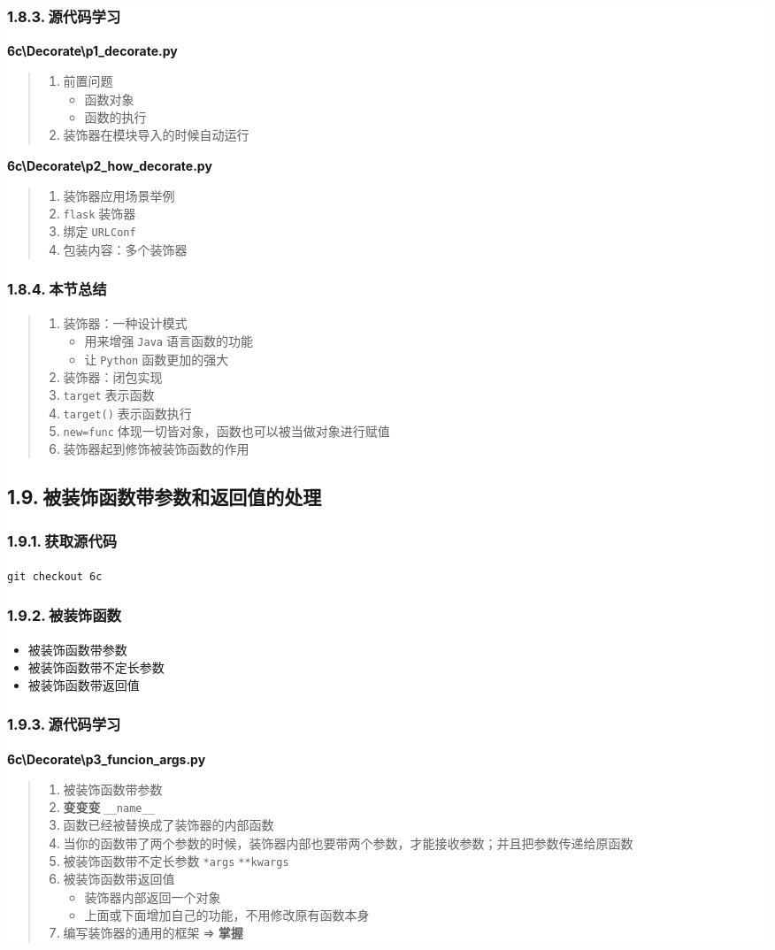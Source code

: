 

### 1.8.3. 源代码学习

**6c\Decorate\p1_decorate.py**

> 1. 前置问题
>    - 函数对象
>    - 函数的执行
> 2. 装饰器在模块导入的时候自动运行



**6c\Decorate\p2_how_decorate.py**

> 1. 装饰器应用场景举例
> 2. `flask`  装饰器
> 3. 绑定  `URLConf`
> 4. 包装内容：多个装饰器



### 1.8.4. 本节总结

> 1. 装饰器：一种设计模式
>    - 用来增强 `Java` 语言函数的功能
>    - 让 `Python` 函数更加的强大
> 2. 装饰器：闭包实现
> 3. `target`  表示函数
> 4. `target()`  表示函数执行
> 5. `new=func`  体现一切皆对象，函数也可以被当做对象进行赋值
> 6. 装饰器起到修饰被装饰函数的作用



## 1.9. 被装饰函数带参数和返回值的处理

### 1.9.1. 获取源代码

```powershell
git checkout 6c
```



### 1.9.2. 被装饰函数

- 被装饰函数带参数
- 被装饰函数带不定长参数
- 被装饰函数带返回值



### 1.9.3. 源代码学习

**6c\Decorate\p3_funcion_args.py**

> 1. 被装饰函数带参数
> 2. **变变变**   `__name__`
> 3. 函数已经被替换成了装饰器的内部函数
> 4. 当你的函数带了两个参数的时候，装饰器内部也要带两个参数，才能接收参数；并且把参数传递给原函数
> 5. 被装饰函数带不定长参数 `*args` `**kwargs`
> 6. 被装饰函数带返回值
>    - 装饰器内部返回一个对象
>    - 上面或下面增加自己的功能，不用修改原有函数本身
> 7. 编写装饰器的通用的框架  =>  **掌握**
